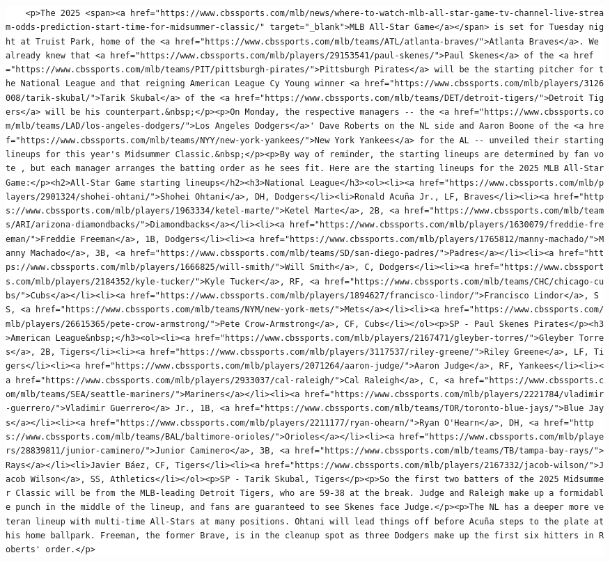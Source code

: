         <p>The 2025 <span><a href="https://www.cbssports.com/mlb/news/where-to-watch-mlb-all-star-game-tv-channel-live-stream-odds-prediction-start-time-for-midsummer-classic/" target="_blank">MLB All-Star Game</a></span> is set for Tuesday night at Truist Park, home of the <a href="https://www.cbssports.com/mlb/teams/ATL/atlanta-braves/">Atlanta Braves</a>. We already knew that <a href="https://www.cbssports.com/mlb/players/29153541/paul-skenes/">Paul Skenes</a> of the <a href="https://www.cbssports.com/mlb/teams/PIT/pittsburgh-pirates/">Pittsburgh Pirates</a> will be the starting pitcher for the National League and that reigning American League Cy Young winner <a href="https://www.cbssports.com/mlb/players/3126008/tarik-skubal/">Tarik Skubal</a> of the <a href="https://www.cbssports.com/mlb/teams/DET/detroit-tigers/">Detroit Tigers</a> will be his counterpart.&nbsp;</p><p>On Monday, the respective managers -- the <a href="https://www.cbssports.com/mlb/teams/LAD/los-angeles-dodgers/">Los Angeles Dodgers</a>' Dave Roberts on the NL side and Aaron Boone of the <a href="https://www.cbssports.com/mlb/teams/NYY/new-york-yankees/">New York Yankees</a> for the AL -- unveiled their starting lineups for this year's Midsummer Classic.&nbsp;</p><p>By way of reminder, the starting lineups are determined by fan vote , but each manager arranges the batting order as he sees fit. Here are the starting lineups for the 2025 MLB All-Star Game:</p><h2>All-Star Game starting lineups</h2><h3>National League</h3><ol><li><a href="https://www.cbssports.com/mlb/players/2901324/shohei-ohtani/">Shohei Ohtani</a>, DH, Dodgers</li><li>Ronald Acuña Jr., LF, Braves</li><li><a href="https://www.cbssports.com/mlb/players/1963334/ketel-marte/">Ketel Marte</a>, 2B, <a href="https://www.cbssports.com/mlb/teams/ARI/arizona-diamondbacks/">Diamondbacks</a></li><li><a href="https://www.cbssports.com/mlb/players/1630079/freddie-freeman/">Freddie Freeman</a>, 1B, Dodgers</li><li><a href="https://www.cbssports.com/mlb/players/1765812/manny-machado/">Manny Machado</a>, 3B, <a href="https://www.cbssports.com/mlb/teams/SD/san-diego-padres/">Padres</a></li><li><a href="https://www.cbssports.com/mlb/players/1666825/will-smith/">Will Smith</a>, C, Dodgers</li><li><a href="https://www.cbssports.com/mlb/players/2184352/kyle-tucker/">Kyle Tucker</a>, RF, <a href="https://www.cbssports.com/mlb/teams/CHC/chicago-cubs/">Cubs</a></li><li><a href="https://www.cbssports.com/mlb/players/1894627/francisco-lindor/">Francisco Lindor</a>, SS, <a href="https://www.cbssports.com/mlb/teams/NYM/new-york-mets/">Mets</a></li><li><a href="https://www.cbssports.com/mlb/players/26615365/pete-crow-armstrong/">Pete Crow-Armstrong</a>, CF, Cubs</li></ol><p>SP - Paul Skenes Pirates</p><h3>American League&nbsp;</h3><ol><li><a href="https://www.cbssports.com/mlb/players/2167471/gleyber-torres/">Gleyber Torres</a>, 2B, Tigers</li><li><a href="https://www.cbssports.com/mlb/players/3117537/riley-greene/">Riley Greene</a>, LF, Tigers</li><li><a href="https://www.cbssports.com/mlb/players/2071264/aaron-judge/">Aaron Judge</a>, RF, Yankees</li><li><a href="https://www.cbssports.com/mlb/players/2933037/cal-raleigh/">Cal Raleigh</a>, C, <a href="https://www.cbssports.com/mlb/teams/SEA/seattle-mariners/">Mariners</a></li><li><a href="https://www.cbssports.com/mlb/players/2221784/vladimir-guerrero/">Vladimir Guerrero</a> Jr., 1B, <a href="https://www.cbssports.com/mlb/teams/TOR/toronto-blue-jays/">Blue Jays</a></li><li><a href="https://www.cbssports.com/mlb/players/2211177/ryan-ohearn/">Ryan O'Hearn</a>, DH, <a href="https://www.cbssports.com/mlb/teams/BAL/baltimore-orioles/">Orioles</a></li><li><a href="https://www.cbssports.com/mlb/players/28839811/junior-caminero/">Junior Caminero</a>, 3B, <a href="https://www.cbssports.com/mlb/teams/TB/tampa-bay-rays/">Rays</a></li><li>Javier Báez, CF, Tigers</li><li><a href="https://www.cbssports.com/mlb/players/2167332/jacob-wilson/">Jacob Wilson</a>, SS, Athletics</li></ol><p>SP - Tarik Skubal, Tigers</p><p>So the first two batters of the 2025 Midsummer Classic will be from the MLB-leading Detroit Tigers, who are 59-38 at the break. Judge and Raleigh make up a formidable punch in the middle of the lineup, and fans are guaranteed to see Skenes face Judge.</p><p>The NL has a deeper more veteran lineup with multi-time All-Stars at many positions. Ohtani will lead things off before Acuña steps to the plate at his home ballpark. Freeman, the former Brave, is in the cleanup spot as three Dodgers make up the first six hitters in Roberts' order.</p>
        
